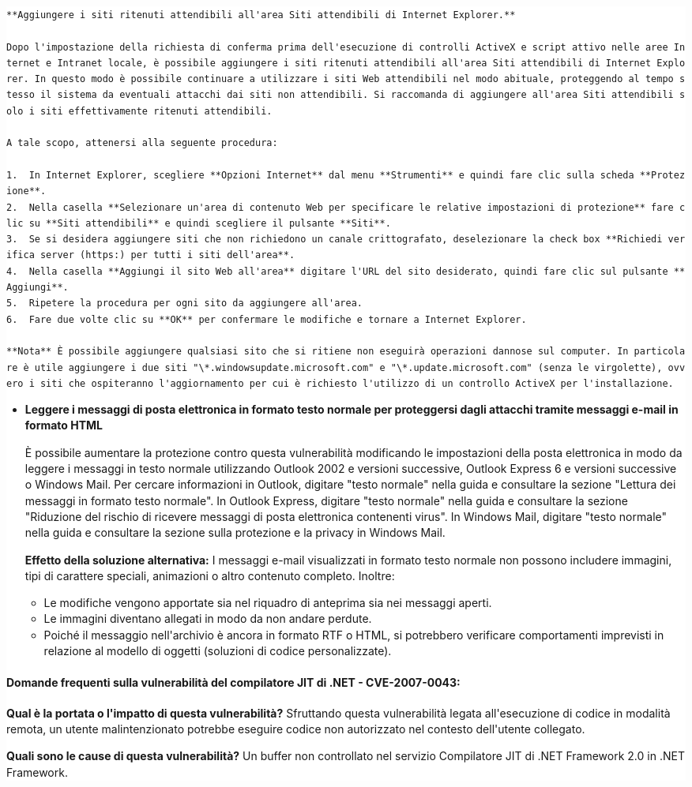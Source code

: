     **Aggiungere i siti ritenuti attendibili all'area Siti attendibili di Internet Explorer.**

    Dopo l'impostazione della richiesta di conferma prima dell'esecuzione di controlli ActiveX e script attivo nelle aree Internet e Intranet locale, è possibile aggiungere i siti ritenuti attendibili all'area Siti attendibili di Internet Explorer. In questo modo è possibile continuare a utilizzare i siti Web attendibili nel modo abituale, proteggendo al tempo stesso il sistema da eventuali attacchi dai siti non attendibili. Si raccomanda di aggiungere all'area Siti attendibili solo i siti effettivamente ritenuti attendibili.

    A tale scopo, attenersi alla seguente procedura:

    1.  In Internet Explorer, scegliere **Opzioni Internet** dal menu **Strumenti** e quindi fare clic sulla scheda **Protezione**.
    2.  Nella casella **Selezionare un'area di contenuto Web per specificare le relative impostazioni di protezione** fare clic su **Siti attendibili** e quindi scegliere il pulsante **Siti**.
    3.  Se si desidera aggiungere siti che non richiedono un canale crittografato, deselezionare la check box **Richiedi verifica server (https:) per tutti i siti dell'area**.
    4.  Nella casella **Aggiungi il sito Web all'area** digitare l'URL del sito desiderato, quindi fare clic sul pulsante **Aggiungi**.
    5.  Ripetere la procedura per ogni sito da aggiungere all'area.
    6.  Fare due volte clic su **OK** per confermare le modifiche e tornare a Internet Explorer.

    **Nota** È possibile aggiungere qualsiasi sito che si ritiene non eseguirà operazioni dannose sul computer. In particolare è utile aggiungere i due siti "\*.windowsupdate.microsoft.com" e "\*.update.microsoft.com" (senza le virgolette), ovvero i siti che ospiteranno l'aggiornamento per cui è richiesto l'utilizzo di un controllo ActiveX per l'installazione.

-   **Leggere i messaggi di posta elettronica in formato testo normale per proteggersi dagli attacchi tramite messaggi e-mail in formato HTML**

    È possibile aumentare la protezione contro questa vulnerabilità modificando le impostazioni della posta elettronica in modo da leggere i messaggi in testo normale utilizzando Outlook 2002 e versioni successive, Outlook Express 6 e versioni successive o Windows Mail. Per cercare informazioni in Outlook, digitare "testo normale" nella guida e consultare la sezione "Lettura dei messaggi in formato testo normale". In Outlook Express, digitare "testo normale" nella guida e consultare la sezione "Riduzione del rischio di ricevere messaggi di posta elettronica contenenti virus". In Windows Mail, digitare "testo normale" nella guida e consultare la sezione sulla protezione e la privacy in Windows Mail.

    **Effetto della soluzione alternativa:** I messaggi e-mail visualizzati in formato testo normale non possono includere immagini, tipi di carattere speciali, animazioni o altro contenuto completo. Inoltre:

    -   Le modifiche vengono apportate sia nel riquadro di anteprima sia nei messaggi aperti.
    -   Le immagini diventano allegati in modo da non andare perdute.
    -   Poiché il messaggio nell'archivio è ancora in formato RTF o HTML, si potrebbero verificare comportamenti imprevisti in relazione al modello di oggetti (soluzioni di codice personalizzate).

#### Domande frequenti sulla vulnerabilità del compilatore JIT di .NET - CVE-2007-0043:

**Qual è la portata o l'impatto di questa vulnerabilità?**
Sfruttando questa vulnerabilità legata all'esecuzione di codice in modalità remota, un utente malintenzionato potrebbe eseguire codice non autorizzato nel contesto dell'utente collegato.

**Quali sono le cause di questa vulnerabilità?**
Un buffer non controllato nel servizio Compilatore JIT di .NET Framework 2.0 in .NET Framework.
